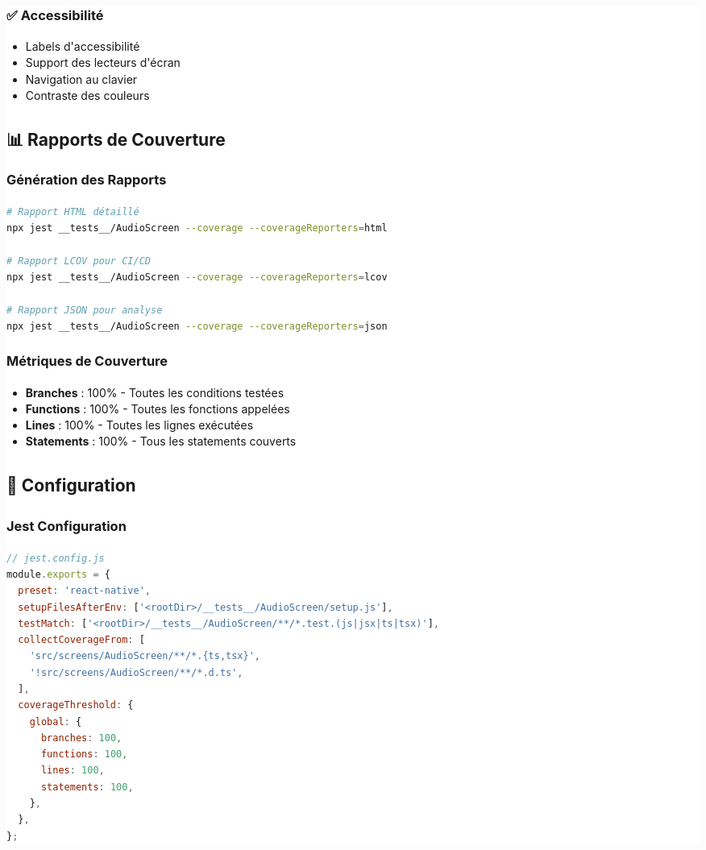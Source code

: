 ### ✅ Accessibilité
- Labels d'accessibilité
- Support des lecteurs d'écran
- Navigation au clavier
- Contraste des couleurs

## 📊 Rapports de Couverture

### Génération des Rapports
```bash
# Rapport HTML détaillé
npx jest __tests__/AudioScreen --coverage --coverageReporters=html

# Rapport LCOV pour CI/CD
npx jest __tests__/AudioScreen --coverage --coverageReporters=lcov

# Rapport JSON pour analyse
npx jest __tests__/AudioScreen --coverage --coverageReporters=json
```

### Métriques de Couverture
- **Branches** : 100% - Toutes les conditions testées
- **Functions** : 100% - Toutes les fonctions appelées
- **Lines** : 100% - Toutes les lignes exécutées
- **Statements** : 100% - Tous les statements couverts

## 🔧 Configuration

### Jest Configuration
```javascript
// jest.config.js
module.exports = {
  preset: 'react-native',
  setupFilesAfterEnv: ['<rootDir>/__tests__/AudioScreen/setup.js'],
  testMatch: ['<rootDir>/__tests__/AudioScreen/**/*.test.(js|jsx|ts|tsx)'],
  collectCoverageFrom: [
    'src/screens/AudioScreen/**/*.{ts,tsx}',
    '!src/screens/AudioScreen/**/*.d.ts',
  ],
  coverageThreshold: {
    global: {
      branches: 100,
      functions: 100,
      lines: 100,
      statements: 100,
    },
  },
};
```
